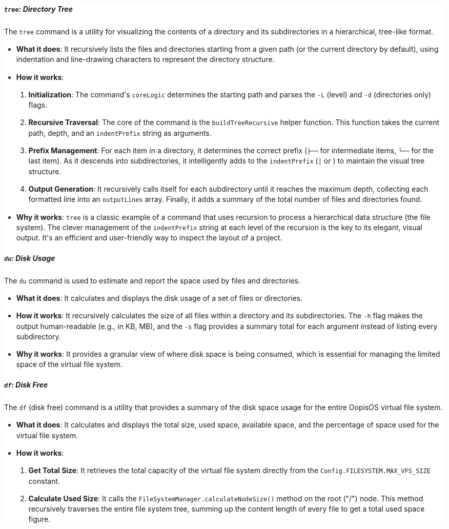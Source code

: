 ##### **`tree`**: Directory Tree

The `tree` command is a utility for visualizing the contents of a directory and its subdirectories in a hierarchical, tree-like format.

- **What it does**: It recursively lists the files and directories starting from a given path (or the current directory by default), using indentation and line-drawing characters to represent the directory structure.

- **How it works**:

    1. **Initialization**: The command's `coreLogic` determines the starting path and parses the `-L` (level) and `-d` (directories only) flags.

    2. **Recursive Traversal**: The core of the command is the `buildTreeRecursive` helper function. This function takes the current path, depth, and an `indentPrefix` string as arguments.

    3. **Prefix Management**: For each item in a directory, it determines the correct prefix (`├──` for intermediate items, `└──` for the last item). As it descends into subdirectories, it intelligently adds to the `indentPrefix` (`│` or ) to maintain the visual tree structure.

    4. **Output Generation**: It recursively calls itself for each subdirectory until it reaches the maximum depth, collecting each formatted line into an `outputLines` array. Finally, it adds a summary of the total number of files and directories found.

- **Why it works**: `tree` is a classic example of a command that uses recursion to process a hierarchical data structure (the file system). The clever management of the `indentPrefix` string at each level of the recursion is the key to its elegant, visual output. It's an efficient and user-friendly way to inspect the layout of a project.

##### **`du`**: Disk Usage

The `du` command is used to estimate and report the space used by files and directories.

- **What it does**: It calculates and displays the disk usage of a set of files or directories.

- **How it works**: It recursively calculates the size of all files within a directory and its subdirectories. The `-h` flag makes the output human-readable (e.g., in KB, MB), and the `-s` flag provides a summary total for each argument instead of listing every subdirectory.

- **Why it works**: It provides a granular view of where disk space is being consumed, which is essential for managing the limited space of the virtual file system.


##### **`df`**: Disk Free

The `df` (disk free) command is a utility that provides a summary of the disk space usage for the entire OopisOS virtual file system.

- **What it does**: It calculates and displays the total size, used space, available space, and the percentage of space used for the virtual file system.

- **How it works**:

    1. **Get Total Size**: It retrieves the total capacity of the virtual file system directly from the `Config.FILESYSTEM.MAX_VFS_SIZE` constant.

    2. **Calculate Used Size**: It calls the `FileSystemManager.calculateNodeSize()` method on the root ("/") node. This method recursively traverses the entire file system tree, summing up the content length of every file to get a total used space figure.

